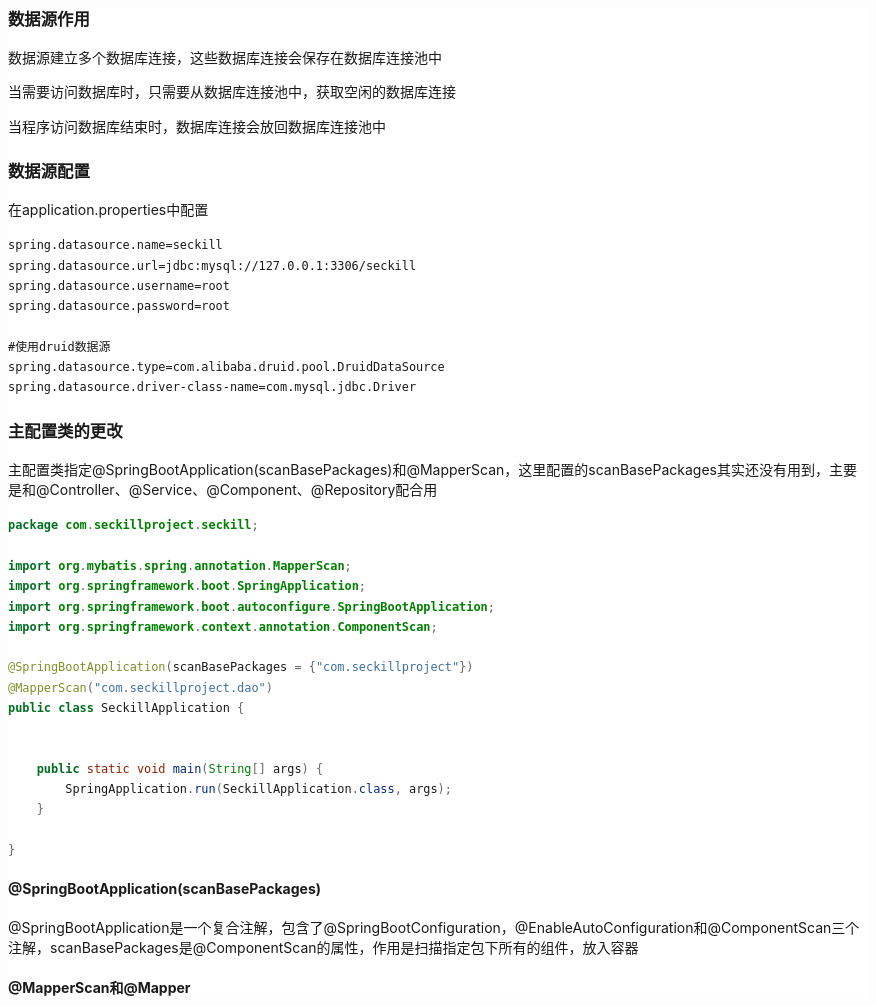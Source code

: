### 数据源作用

数据源建立多个数据库连接，这些数据库连接会保存在数据库连接池中

当需要访问数据库时，只需要从数据库连接池中，获取空闲的数据库连接

当程序访问数据库结束时，数据库连接会放回数据库连接池中

### 数据源配置

在application.properties中配置

```properties
spring.datasource.name=seckill
spring.datasource.url=jdbc:mysql://127.0.0.1:3306/seckill
spring.datasource.username=root
spring.datasource.password=root

#使用druid数据源
spring.datasource.type=com.alibaba.druid.pool.DruidDataSource
spring.datasource.driver-class-name=com.mysql.jdbc.Driver
```

### 主配置类的更改

主配置类指定@SpringBootApplication(scanBasePackages)和@MapperScan，这里配置的scanBasePackages其实还没有用到，主要是和@Controller、@Service、@Component、@Repository配合用

```java
package com.seckillproject.seckill;

import org.mybatis.spring.annotation.MapperScan;
import org.springframework.boot.SpringApplication;
import org.springframework.boot.autoconfigure.SpringBootApplication;
import org.springframework.context.annotation.ComponentScan;

@SpringBootApplication(scanBasePackages = {"com.seckillproject"})
@MapperScan("com.seckillproject.dao")
public class SeckillApplication {


    public static void main(String[] args) {
        SpringApplication.run(SeckillApplication.class, args);
    }

}
```

#### @SpringBootApplication(scanBasePackages)

@SpringBootApplication是一个复合注解，包含了@SpringBootConfiguration，@EnableAutoConfiguration和@ComponentScan三个注解，scanBasePackages是@ComponentScan的属性，作用是扫描指定包下所有的组件，放入容器

#### @MapperScan和@Mapper
